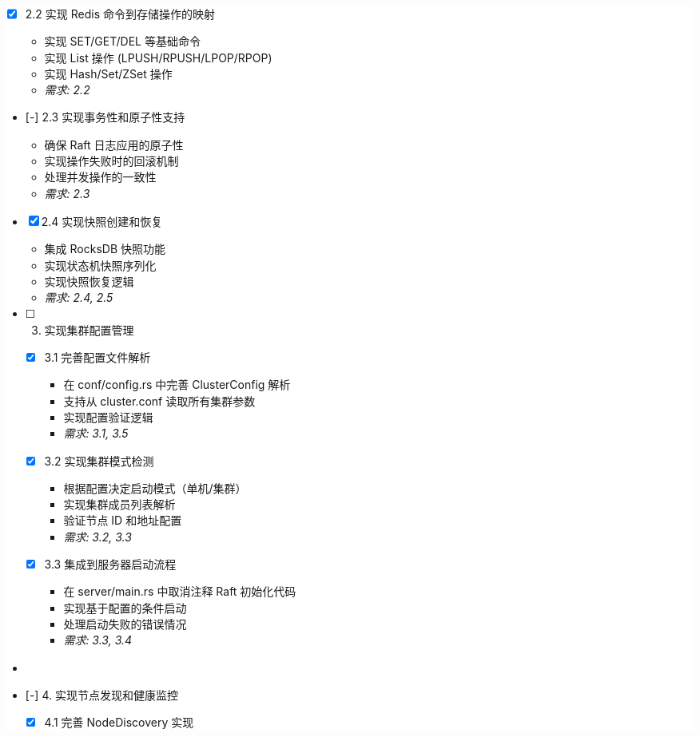   - [x] 2.2 实现 Redis 命令到存储操作的映射



    - 实现 SET/GET/DEL 等基础命令
    - 实现 List 操作 (LPUSH/RPUSH/LPOP/RPOP)
    - 实现 Hash/Set/ZSet 操作
    - _需求: 2.2_
  
  - [-] 2.3 实现事务性和原子性支持





    - 确保 Raft 日志应用的原子性
    - 实现操作失败时的回滚机制
    - 处理并发操作的一致性
    - _需求: 2.3_
  
  - [x] 2.4 实现快照创建和恢复




    - 集成 RocksDB 快照功能
    - 实现状态机快照序列化
    - 实现快照恢复逻辑
    - _需求: 2.4, 2.5_

- [ ] 3. 实现集群配置管理





  - [x] 3.1 完善配置文件解析


    - 在 conf/config.rs 中完善 ClusterConfig 解析
    - 支持从 cluster.conf 读取所有集群参数
    - 实现配置验证逻辑
    - _需求: 3.1, 3.5_
  
  - [x] 3.2 实现集群模式检测


    - 根据配置决定启动模式（单机/集群）
    - 实现集群成员列表解析
    - 验证节点 ID 和地址配置
    - _需求: 3.2, 3.3_
  
  - [x] 3.3 集成到服务器启动流程


    - 在 server/main.rs 中取消注释 Raft 初始化代码
    - 实现基于配置的条件启动
    - 处理启动失败的错误情况
    - _需求: 3.3, 3.4_
-

- [-] 4. 实现节点发现和健康监控


  - [x] 4.1 完善 NodeDiscovery 实现
